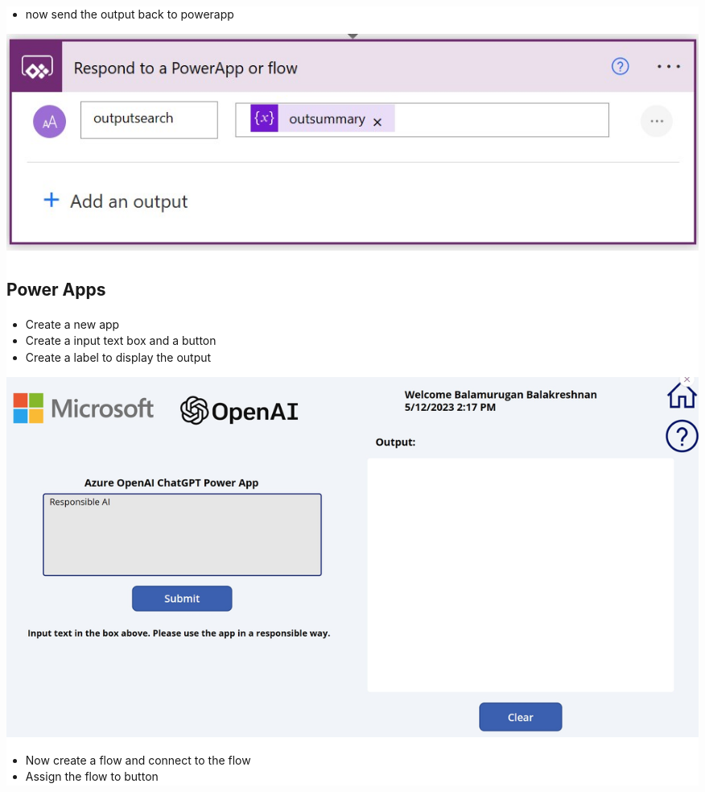 
- now send the output back to powerapp
  
![Architecture](https://github.com/balakreshnan/Samples2023/blob/main/AzureAI/images/pinegpt12.jpg "Architecture")

## Power Apps

- Create a new app
- Create a input text box and a button
- Create a label to display the output

![Architecture](https://github.com/balakreshnan/Samples2023/blob/main/AzureAI/images/pinegpt13.jpg "Architecture")

- Now create a flow and connect to the flow
- Assign the flow to button
